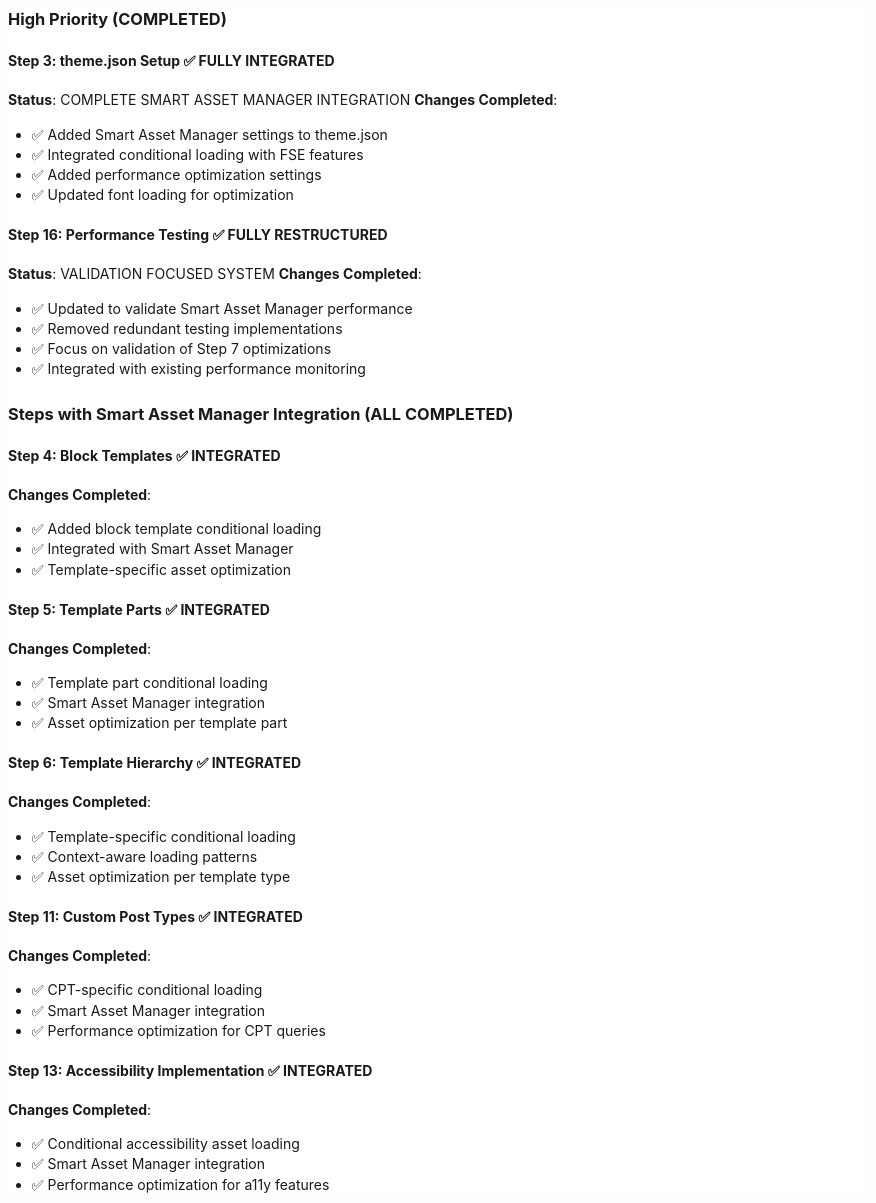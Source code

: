 ### High Priority (COMPLETED)

#### Step 3: theme.json Setup ✅ FULLY INTEGRATED
**Status**: COMPLETE SMART ASSET MANAGER INTEGRATION
**Changes Completed**:
- ✅ Added Smart Asset Manager settings to theme.json
- ✅ Integrated conditional loading with FSE features  
- ✅ Added performance optimization settings
- ✅ Updated font loading for optimization

#### Step 16: Performance Testing ✅ FULLY RESTRUCTURED
**Status**: VALIDATION FOCUSED SYSTEM
**Changes Completed**:
- ✅ Updated to validate Smart Asset Manager performance
- ✅ Removed redundant testing implementations
- ✅ Focus on validation of Step 7 optimizations
- ✅ Integrated with existing performance monitoring

### Steps with Smart Asset Manager Integration (ALL COMPLETED)

#### Step 4: Block Templates ✅ INTEGRATED
**Changes Completed**:
- ✅ Added block template conditional loading
- ✅ Integrated with Smart Asset Manager
- ✅ Template-specific asset optimization

#### Step 5: Template Parts ✅ INTEGRATED  
**Changes Completed**:
- ✅ Template part conditional loading
- ✅ Smart Asset Manager integration
- ✅ Asset optimization per template part

#### Step 6: Template Hierarchy ✅ INTEGRATED
**Changes Completed**:
- ✅ Template-specific conditional loading
- ✅ Context-aware loading patterns
- ✅ Asset optimization per template type

#### Step 11: Custom Post Types ✅ INTEGRATED
**Changes Completed**:
- ✅ CPT-specific conditional loading
- ✅ Smart Asset Manager integration
- ✅ Performance optimization for CPT queries

#### Step 13: Accessibility Implementation ✅ INTEGRATED
**Changes Completed**:
- ✅ Conditional accessibility asset loading
- ✅ Smart Asset Manager integration
- ✅ Performance optimization for a11y features
